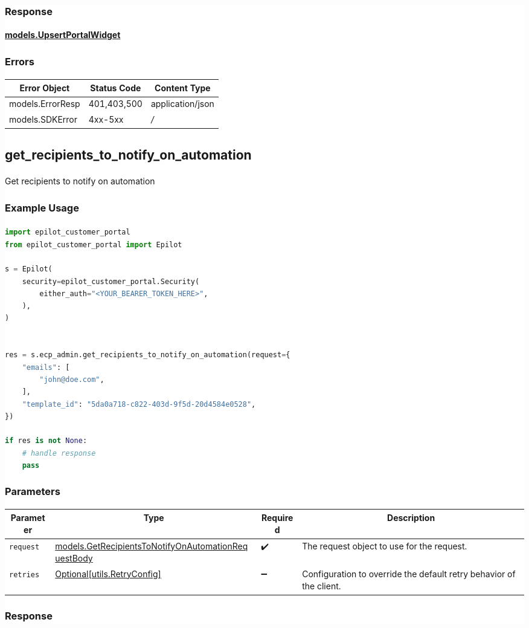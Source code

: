 ### Response

**[models.UpsertPortalWidget](../../models/upsertportalwidget.md)**
### Errors

| Error Object     | Status Code      | Content Type     |
| ---------------- | ---------------- | ---------------- |
| models.ErrorResp | 401,403,500      | application/json |
| models.SDKError  | 4xx-5xx          | */*              |

## get_recipients_to_notify_on_automation

Get recipients to notify on automation

### Example Usage

```python
import epilot_customer_portal
from epilot_customer_portal import Epilot

s = Epilot(
    security=epilot_customer_portal.Security(
        either_auth="<YOUR_BEARER_TOKEN_HERE>",
    ),
)


res = s.ecp_admin.get_recipients_to_notify_on_automation(request={
    "emails": [
        "john@doe.com",
    ],
    "template_id": "5da0a718-c822-403d-9f5d-20d4584e0528",
})

if res is not None:
    # handle response
    pass

```

### Parameters

| Parameter                                                                                                           | Type                                                                                                                | Required                                                                                                            | Description                                                                                                         |
| ------------------------------------------------------------------------------------------------------------------- | ------------------------------------------------------------------------------------------------------------------- | ------------------------------------------------------------------------------------------------------------------- | ------------------------------------------------------------------------------------------------------------------- |
| `request`                                                                                                           | [models.GetRecipientsToNotifyOnAutomationRequestBody](../../models/getrecipientstonotifyonautomationrequestbody.md) | :heavy_check_mark:                                                                                                  | The request object to use for the request.                                                                          |
| `retries`                                                                                                           | [Optional[utils.RetryConfig]](../../models/utils/retryconfig.md)                                                    | :heavy_minus_sign:                                                                                                  | Configuration to override the default retry behavior of the client.                                                 |


### Response
